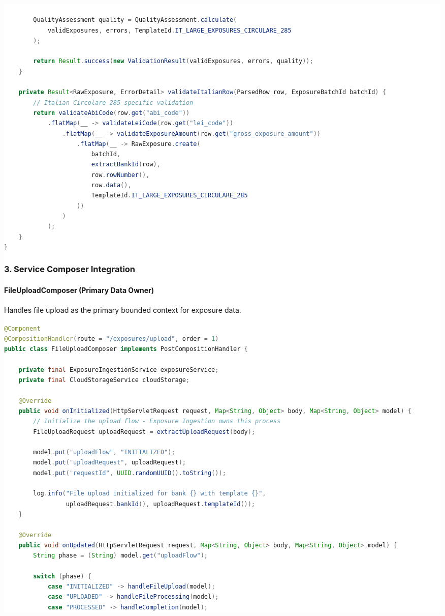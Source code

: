 ```java
        
        QualityAssessment quality = QualityAssessment.calculate(
            validExposures, errors, TemplateId.IT_LARGE_EXPOSURES_CIRCULARE_285
        );
        
        return Result.success(new ValidationResult(validExposures, errors, quality));
    }
    
    private Result<RawExposure, ErrorDetail> validateItalianRow(ParsedRow row, ExposureBatchId batchId) {
        // Italian Circolare 285 specific validation
        return validateAbiCode(row.get("abi_code"))
            .flatMap(__ -> validateLeiCode(row.get("lei_code"))
                .flatMap(__ -> validateExposureAmount(row.get("gross_exposure_amount"))
                    .flatMap(__ -> RawExposure.create(
                        batchId, 
                        extractBankId(row), 
                        row.rowNumber(), 
                        row.data(), 
                        TemplateId.IT_LARGE_EXPOSURES_CIRCULARE_285
                    ))
                )
            );
    }
}
```

### 3. Service Composer Integration

#### FileUploadComposer (Primary Data Owner)
Handles file upload as the primary bounded context for exposure data.

```java
@Component
@CompositionHandler(route = "/exposures/upload", order = 1)
public class FileUploadComposer implements PostCompositionHandler {
    
    private final ExposureIngestionService exposureService;
    private final CloudStorageService cloudStorage;
    
    @Override
    public void onInitialized(HttpServletRequest request, Map<String, Object> body, Map<String, Object> model) {
        // Initialize the upload flow - Exposure Ingestion owns this process
        FileUploadRequest uploadRequest = extractUploadRequest(body);
        
        model.put("uploadFlow", "INITIALIZED");
        model.put("uploadRequest", uploadRequest);
        model.put("requestId", UUID.randomUUID().toString());
        
        log.info("File upload initialized for bank {} with template {}", 
                 uploadRequest.bankId(), uploadRequest.templateId());
    }
    
    @Override
    public void onUpdated(HttpServletRequest request, Map<String, Object> body, Map<String, Object> model) {
        String phase = (String) model.get("uploadFlow");
        
        switch (phase) {
            case "INITIALIZED" -> handleFileUpload(model);
            case "UPLOADED" -> handleFileProcessing(model);
            case "PROCESSED" -> handleCompletion(model);
```